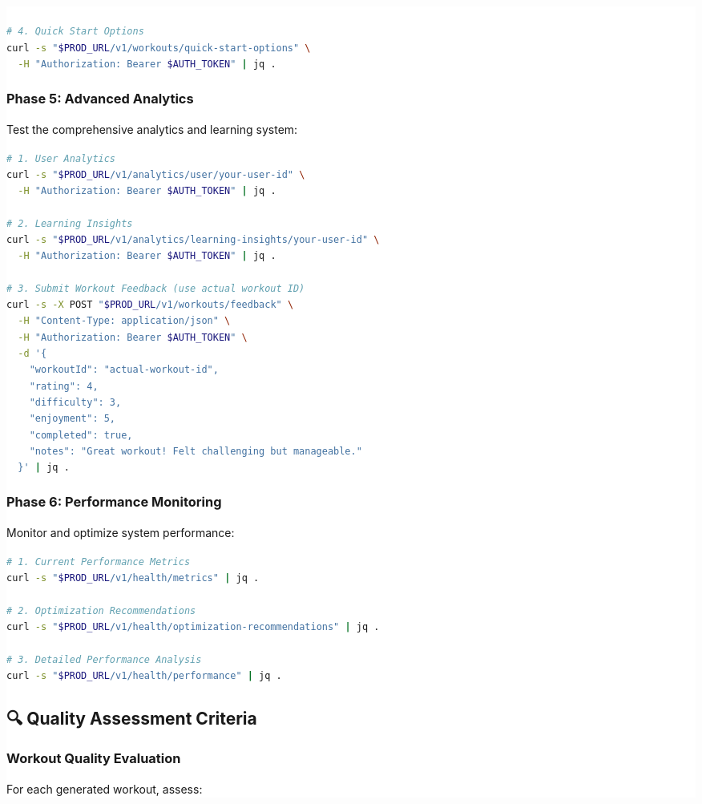 ```bash

# 4. Quick Start Options
curl -s "$PROD_URL/v1/workouts/quick-start-options" \
  -H "Authorization: Bearer $AUTH_TOKEN" | jq .
```

### Phase 5: Advanced Analytics
Test the comprehensive analytics and learning system:

```bash
# 1. User Analytics
curl -s "$PROD_URL/v1/analytics/user/your-user-id" \
  -H "Authorization: Bearer $AUTH_TOKEN" | jq .

# 2. Learning Insights
curl -s "$PROD_URL/v1/analytics/learning-insights/your-user-id" \
  -H "Authorization: Bearer $AUTH_TOKEN" | jq .

# 3. Submit Workout Feedback (use actual workout ID)
curl -s -X POST "$PROD_URL/v1/workouts/feedback" \
  -H "Content-Type: application/json" \
  -H "Authorization: Bearer $AUTH_TOKEN" \
  -d '{
    "workoutId": "actual-workout-id",
    "rating": 4,
    "difficulty": 3,
    "enjoyment": 5,
    "completed": true,
    "notes": "Great workout! Felt challenging but manageable."
  }' | jq .
```

### Phase 6: Performance Monitoring
Monitor and optimize system performance:

```bash
# 1. Current Performance Metrics
curl -s "$PROD_URL/v1/health/metrics" | jq .

# 2. Optimization Recommendations
curl -s "$PROD_URL/v1/health/optimization-recommendations" | jq .

# 3. Detailed Performance Analysis
curl -s "$PROD_URL/v1/health/performance" | jq .
```

## 🔍 Quality Assessment Criteria

### Workout Quality Evaluation
For each generated workout, assess:
